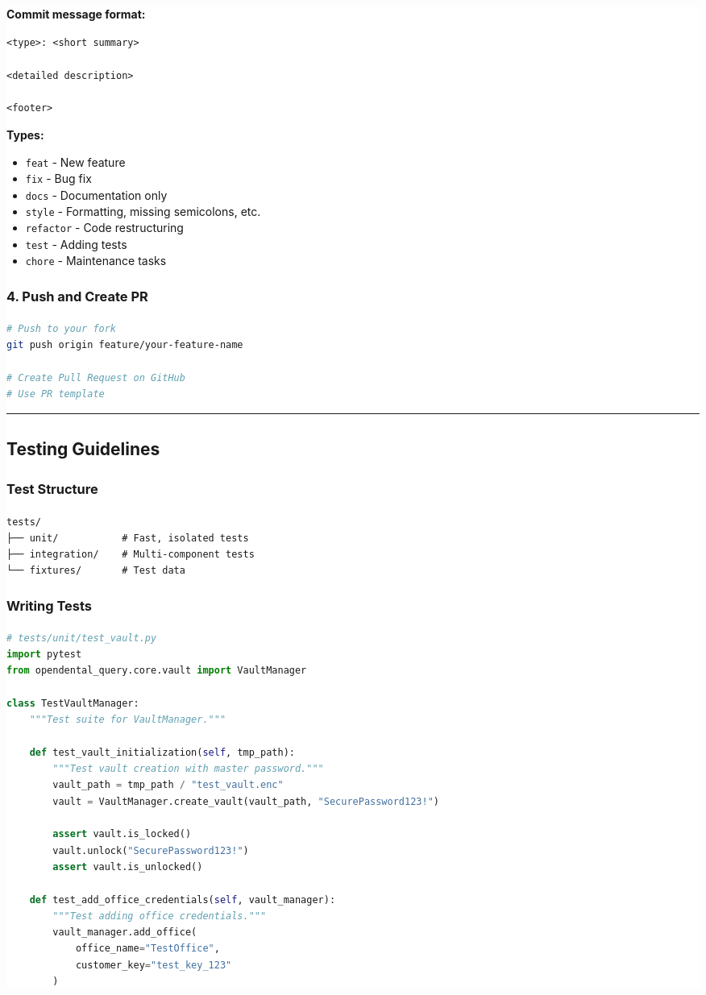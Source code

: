**Commit message format:**
```
<type>: <short summary>

<detailed description>

<footer>
```

**Types:**
- `feat` - New feature
- `fix` - Bug fix
- `docs` - Documentation only
- `style` - Formatting, missing semicolons, etc.
- `refactor` - Code restructuring
- `test` - Adding tests
- `chore` - Maintenance tasks

### 4. Push and Create PR

```bash
# Push to your fork
git push origin feature/your-feature-name

# Create Pull Request on GitHub
# Use PR template
```

---

## Testing Guidelines

### Test Structure

```
tests/
├── unit/           # Fast, isolated tests
├── integration/    # Multi-component tests
└── fixtures/       # Test data
```

### Writing Tests

```python
# tests/unit/test_vault.py
import pytest
from opendental_query.core.vault import VaultManager

class TestVaultManager:
    """Test suite for VaultManager."""
    
    def test_vault_initialization(self, tmp_path):
        """Test vault creation with master password."""
        vault_path = tmp_path / "test_vault.enc"
        vault = VaultManager.create_vault(vault_path, "SecurePassword123!")
        
        assert vault.is_locked()
        vault.unlock("SecurePassword123!")
        assert vault.is_unlocked()
    
    def test_add_office_credentials(self, vault_manager):
        """Test adding office credentials."""
        vault_manager.add_office(
            office_name="TestOffice",
            customer_key="test_key_123"
        )
```